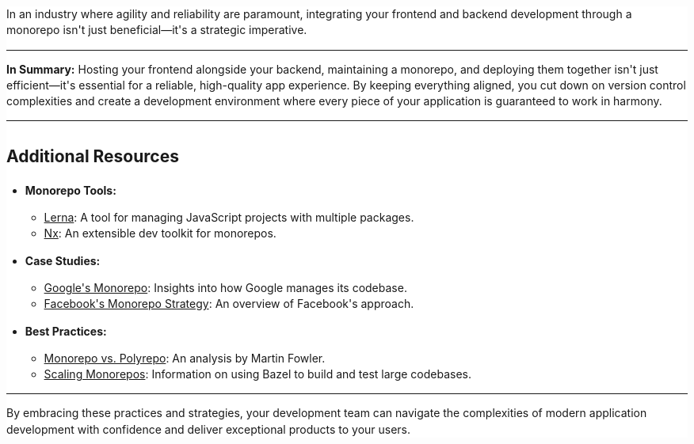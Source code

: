 In an industry where agility and reliability are paramount, integrating your frontend and backend development through a monorepo isn't just beneficial—it's a strategic imperative.

---

**In Summary:** Hosting your frontend alongside your backend, maintaining a monorepo, and deploying them together isn't just efficient—it's essential for a reliable, high-quality app experience. By keeping everything aligned, you cut down on version control complexities and create a development environment where every piece of your application is guaranteed to work in harmony.

---

## Additional Resources

- **Monorepo Tools:**
  - [Lerna](https://lerna.js.org/): A tool for managing JavaScript projects with multiple packages.
  - [Nx](https://nx.dev/): An extensible dev toolkit for monorepos.

- **Case Studies:**
  - [Google's Monorepo](https://research.google/pubs/pub45424/): Insights into how Google manages its codebase.
  - [Facebook's Monorepo Strategy](https://engineering.fb.com/2019/05/02/core-data/monorepos-at-facebook/): An overview of Facebook's approach.

- **Best Practices:**
  - [Monorepo vs. Polyrepo](https://martinfowler.com/articles/monorepo-vs-polyrepo.html): An analysis by Martin Fowler.
  - [Scaling Monorepos](https://bazel.build/): Information on using Bazel to build and test large codebases.

---

By embracing these practices and strategies, your development team can navigate the complexities of modern application development with confidence and deliver exceptional products to your users.